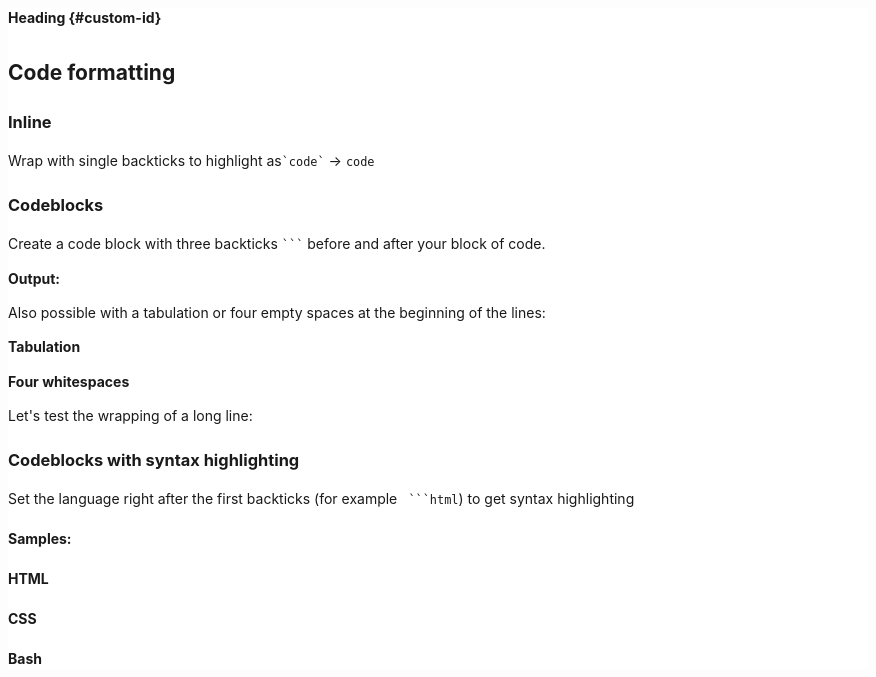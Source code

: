 #### Heading {#custom-id}

## Code formatting

### Inline

Wrap with single backticks to highlight as`` `code` `` → `code`

### Codeblocks

Create a code block with three backticks ```` ``` ```` before and after your block of code.

**Output:**

```

```

Also possible with a tabulation or four empty spaces at the beginning of the lines:

**Tabulation**

```

```

**Four whitespaces**

```

```

Let's test the wrapping of a long line:

```

```

### Codeblocks with syntax highlighting

Set the language right after the first backticks (for example ```` ```html````) to get syntax highlighting

#### Samples:

#### HTML

```html

```

#### CSS

```css

```

#### Bash
